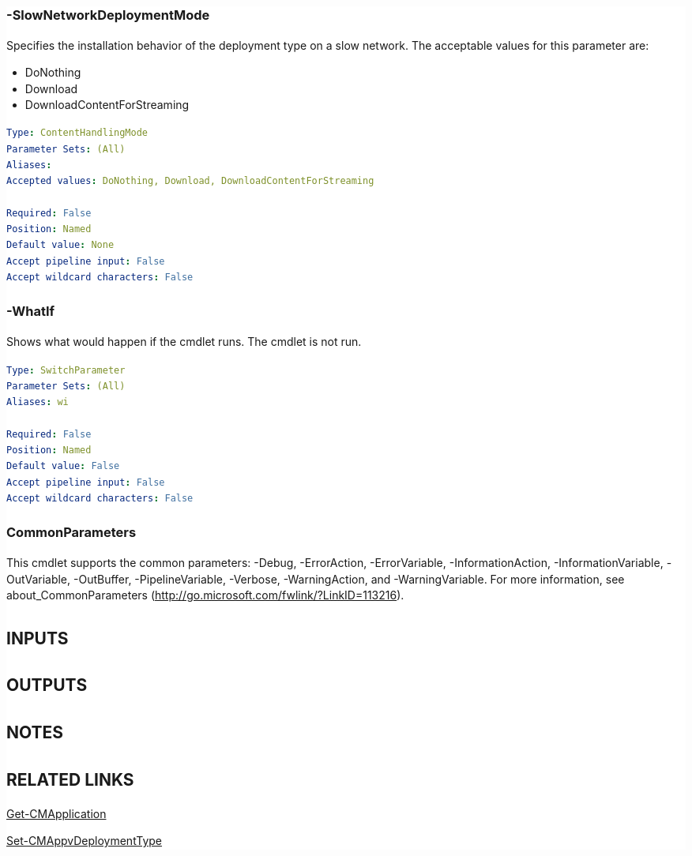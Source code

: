 ### -SlowNetworkDeploymentMode
Specifies the installation behavior of the deployment type on a slow network.
The acceptable values for this parameter are:

- DoNothing
- Download
- DownloadContentForStreaming

```yaml
Type: ContentHandlingMode
Parameter Sets: (All)
Aliases: 
Accepted values: DoNothing, Download, DownloadContentForStreaming

Required: False
Position: Named
Default value: None
Accept pipeline input: False
Accept wildcard characters: False
```

### -WhatIf
Shows what would happen if the cmdlet runs.
The cmdlet is not run.

```yaml
Type: SwitchParameter
Parameter Sets: (All)
Aliases: wi

Required: False
Position: Named
Default value: False
Accept pipeline input: False
Accept wildcard characters: False
```

### CommonParameters
This cmdlet supports the common parameters: -Debug, -ErrorAction, -ErrorVariable, -InformationAction, -InformationVariable, -OutVariable, -OutBuffer, -PipelineVariable, -Verbose, -WarningAction, and -WarningVariable. For more information, see about_CommonParameters (http://go.microsoft.com/fwlink/?LinkID=113216).

## INPUTS

## OUTPUTS

## NOTES

## RELATED LINKS

[Get-CMApplication](xref:ConfigurationManager/vlatest/Get-CMApplication.md)

[Set-CMAppvDeploymentType](xref:ConfigurationManager/vlatest/Set-CMAppvDeploymentType.md)


